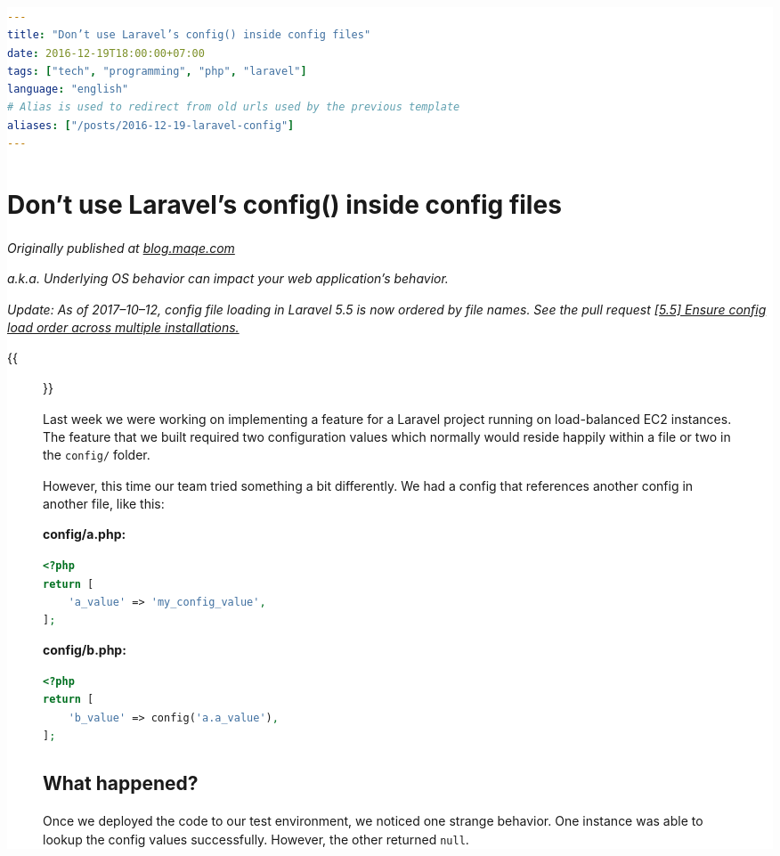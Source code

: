 ```yaml
---
title: "Don’t use Laravel’s config() inside config files"
date: 2016-12-19T18:00:00+07:00
tags: ["tech", "programming", "php", "laravel"]
language: "english"
# Alias is used to redirect from old urls used by the previous template
aliases: ["/posts/2016-12-19-laravel-config"]
---
```


# Don’t use Laravel’s config() inside config files

_Originally published at [blog.maqe.com](https://blog.maqe.com/dont-use-laravel-s-config-inside-config-files-40e2c8207225)_

_a.k.a. Underlying OS behavior can impact your web application’s behavior._

_Update: As of 2017–10–12, config file loading in Laravel 5.5 is now ordered by file names. See the pull request [[5.5] Ensure config load order across multiple installations.](https://github.com/laravel/framework/pull/21634)_

{{<figure src="resources/01-laravel-load-configuration.png" title="A code excerpt from Laravel’s Illuminate\Foundation\Bootstrap\LoadConfiguration" class="fullwidth">}}

Last week we were working on implementing a feature for a Laravel project running on load-balanced EC2 instances. The feature that we built required two configuration values which normally would reside happily within a file or two in the `config/` folder.

However, this time our team tried something a bit differently. We had a config that references another config in another file, like this:

**config/a.php:**

```php
<?php
return [
    'a_value' => 'my_config_value',
];
```

**config/b.php:**

```php
<?php
return [
    'b_value' => config('a.a_value'),
];
```

## What happened?

Once we deployed the code to our test environment, we noticed one strange behavior. One instance was able to lookup the config values successfully. However, the other returned `null`.

